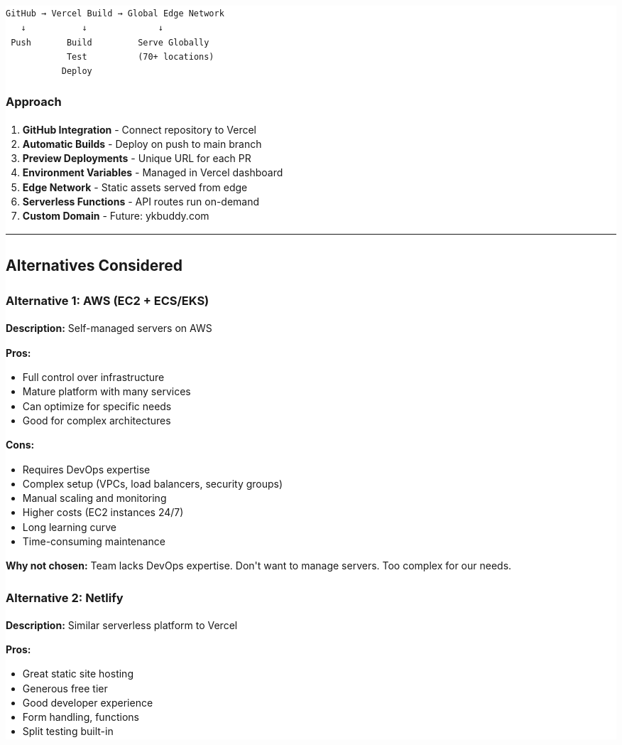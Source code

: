 ```
GitHub → Vercel Build → Global Edge Network
   ↓           ↓              ↓
 Push       Build         Serve Globally
            Test          (70+ locations)
           Deploy
```

### Approach

1. **GitHub Integration** - Connect repository to Vercel
2. **Automatic Builds** - Deploy on push to main branch
3. **Preview Deployments** - Unique URL for each PR
4. **Environment Variables** - Managed in Vercel dashboard
5. **Edge Network** - Static assets served from edge
6. **Serverless Functions** - API routes run on-demand
7. **Custom Domain** - Future: ykbuddy.com

---

## Alternatives Considered

### Alternative 1: AWS (EC2 + ECS/EKS)

**Description:** Self-managed servers on AWS

**Pros:**
- Full control over infrastructure
- Mature platform with many services
- Can optimize for specific needs
- Good for complex architectures

**Cons:**
- Requires DevOps expertise
- Complex setup (VPCs, load balancers, security groups)
- Manual scaling and monitoring
- Higher costs (EC2 instances 24/7)
- Long learning curve
- Time-consuming maintenance

**Why not chosen:** Team lacks DevOps expertise. Don't want to manage servers. Too complex for our needs.

### Alternative 2: Netlify

**Description:** Similar serverless platform to Vercel

**Pros:**
- Great static site hosting
- Generous free tier
- Good developer experience
- Form handling, functions
- Split testing built-in
